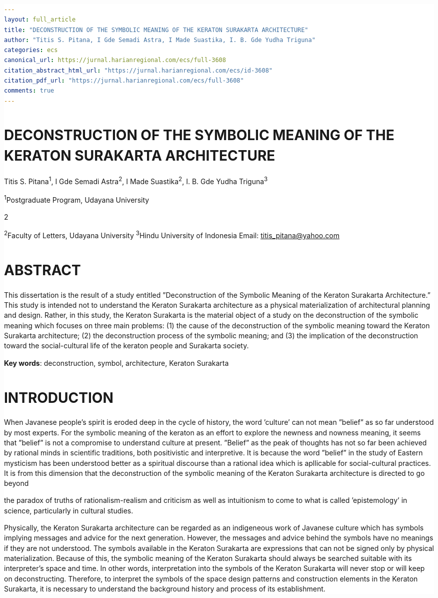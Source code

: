 ```yaml
---
layout: full_article
title: "DECONSTRUCTION OF THE SYMBOLIC MEANING OF THE KERATON SURAKARTA ARCHITECTURE"
author: "Titis S. Pitana, I Gde Semadi Astra, I Made Suastika, I. B. Gde Yudha Triguna"
categories: ecs
canonical_url: https://jurnal.harianregional.com/ecs/full-3608 
citation_abstract_html_url: "https://jurnal.harianregional.com/ecs/id-3608"
citation_pdf_url: "https://jurnal.harianregional.com/ecs/full-3608"  
comments: true
---
```


<a name="caption1"></a>
<h1><a name="bookmark0"></a><span class="font1" style="font-weight:bold;"><a name="bookmark1"></a>DECONSTRUCTION OF THE SYMBOLIC MEANING OF THE KERATON SURAKARTA ARCHITECTURE</span></h1>
<p><span class="font1">Titis S. Pitana<sup>1</sup>, I Gde Semadi Astra<sup>2</sup>, I Made Suastika<sup>2</sup>, I. B. Gde Yudha Triguna<sup>3</sup></span></p>
<p><span class="font1"><sup>1</sup>Postgraduate Program, Udayana University</span></p>
<p><span class="font0">2</span></p>
<p><span class="font1"><sup>2</sup>Faculty of Letters, Udayana University <sup>3</sup>Hindu University of Indonesia Email: </span><a href="mailto:titis_pitana@yahoo.com"><span class="font1" style="text-decoration:underline;">titis_pitana@yahoo.com</span></a></p>
<h1><a name="bookmark2"></a><span class="font1" style="font-weight:bold;"><a name="bookmark3"></a>ABSTRACT</span></h1>
<p><span class="font1">This dissertation is the result of a study entitled ”Deconstruction of the Symbolic Meaning of the Keraton Surakarta Architecture.” This study is intended not to understand the Keraton Surakarta architecture as a physical materialization of architectural planning and design. Rather, in this study, the Keraton Surakarta is the material object of a study on the deconstruction of the symbolic meaning which focuses on three main problems: (1) the cause of the deconstruction of the symbolic meaning toward the Keraton Surakarta architecture; (2) the deconstruction process of the symbolic meaning; and (3) the implication of the deconstruction toward the social-cultural life of the keraton people and Surakarta society.</span></p>
<p><span class="font1" style="font-weight:bold;">Key words</span><span class="font1">: deconstruction, symbol, architecture, Keraton Surakarta</span></p>
<h1><a name="bookmark4"></a><span class="font1" style="font-weight:bold;"><a name="bookmark5"></a>INTRODUCTION</span></h1>
<p><span class="font1">When Javanese people’s spirit is eroded deep in the cycle of history, the word ’culture’ can not mean ”belief” as so far understood by most experts. For the symbolic meaning of the keraton as an effort to explore the newness and nowness meaning, it seems that ”belief” is not a compromise to understand culture at present. ”Belief” as the peak of thoughts has not so far been achieved by rational minds in scientific traditions, both positivistic and interpretive. It is because the word ”belief” in the study of Eastern mysticism has been understood better as a spiritual discourse than a rational idea which is apllicable for social-cultural practices. It is from this dimension that the deconstruction of the symbolic meaning of the Keraton Surakarta architecture is directed to go beyond</span></p>
<p><span class="font1">the paradox of truths of rationalism-realism and criticism as well as intuitionism to come to what is called ’epistemology’ in science, particularly in cultural studies.</span></p>
<p><span class="font1">Physically, the Keraton Surakarta architecture can be regarded as an indigeneous work of Javanese culture which has symbols implying messages and advice for the next generation. However, the messages and advice behind the symbols have no meanings if they are not understood. The symbols available in the Keraton Surakarta are expressions that can not be signed only by physical materialization. Because of this, the symbolic meaning of the Keraton Surakarta should always be searched suitable with its interpreter’s space and time. In other words, interpretation into the symbols of the Keraton Surakarta will never stop or will keep on deconstructing. Therefore, to interpret the symbols of the space design patterns and construction elements in the Keraton Surakarta, it is necessary to understand the background history and process of its establishment.</span></p>